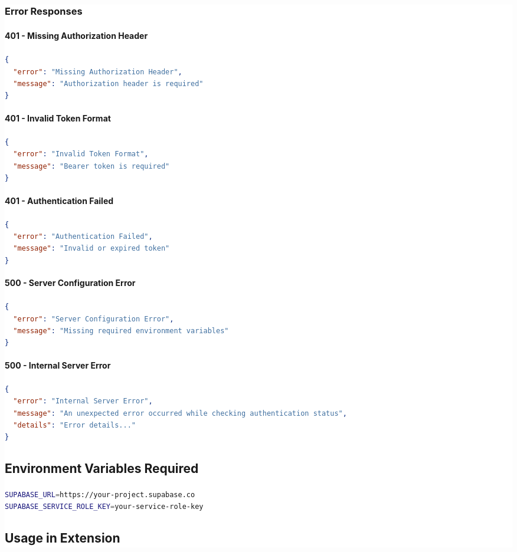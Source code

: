 ```json
```

### Error Responses

#### 401 - Missing Authorization Header
```json
{
  "error": "Missing Authorization Header",
  "message": "Authorization header is required"
}
```

#### 401 - Invalid Token Format
```json
{
  "error": "Invalid Token Format",
  "message": "Bearer token is required"
}
```

#### 401 - Authentication Failed
```json
{
  "error": "Authentication Failed",
  "message": "Invalid or expired token"
}
```

#### 500 - Server Configuration Error
```json
{
  "error": "Server Configuration Error",
  "message": "Missing required environment variables"
}
```

#### 500 - Internal Server Error
```json
{
  "error": "Internal Server Error",
  "message": "An unexpected error occurred while checking authentication status",
  "details": "Error details..."
}
```

## Environment Variables Required
```bash
SUPABASE_URL=https://your-project.supabase.co
SUPABASE_SERVICE_ROLE_KEY=your-service-role-key
```

## Usage in Extension
